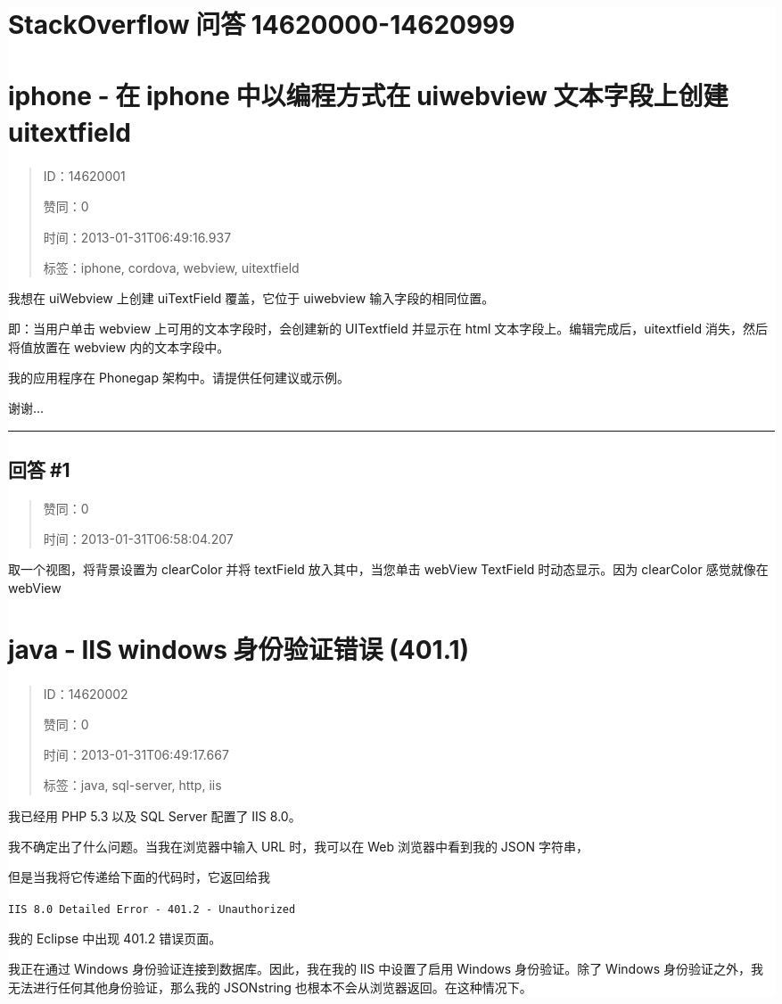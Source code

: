 # StackOverflow 问答 14620000-14620999

# iphone - 在 iphone 中以编程方式在 uiwebview 文本字段上创建 uitextfield

> ID：14620001
> 
> 赞同：0
> 
> 时间：2013-01-31T06:49:16.937
> 
> 标签：iphone, cordova, webview, uitextfield

我想在 uiWebview 上创建 uiTextField 覆盖，它位于 uiwebview 输入字段的相同位置。

即：当用户单击 webview 上可用的文本字段时，会创建新的 UITextfield 并显示在 html 文本字段上。编辑完成后，uitextfield 消失，然后将值放置在 webview 内的文本字段中。

我的应用程序在 Phonegap 架构中。请提供任何建议或示例。

谢谢...

* * *

## 回答 #1

> 赞同：0
> 
> 时间：2013-01-31T06:58:04.207

取一个视图，将背景设置为 clearColor 并将 textField 放入其中，当您单击 webView TextField 时动态显示。因为 clearColor 感觉就像在 webView

# java - IIS windows 身份验证错误 (401.1)

> ID：14620002
> 
> 赞同：0
> 
> 时间：2013-01-31T06:49:17.667
> 
> 标签：java, sql-server, http, iis

我已经用 PHP 5.3 以及 SQL Server 配置了 IIS 8.0。

我不确定出了什么问题。当我在浏览器中输入 URL 时，我可以在 Web 浏览器中看到我的 JSON 字符串，

但是当我将它传递给下面的代码时，它返回给我

```
IIS 8.0 Detailed Error - 401.2 - Unauthorized 
```

我的 Eclipse 中出现 401.2 错误页面。

我正在通过 Windows 身份验证连接到数据库。因此，我在我的 IIS 中设置了启用 Windows 身份验证。除了 Windows 身份验证之外，我无法进行任何其他身份验证，那么我的 JSONstring 也根本不会从浏览器返回。在这种情况下。
